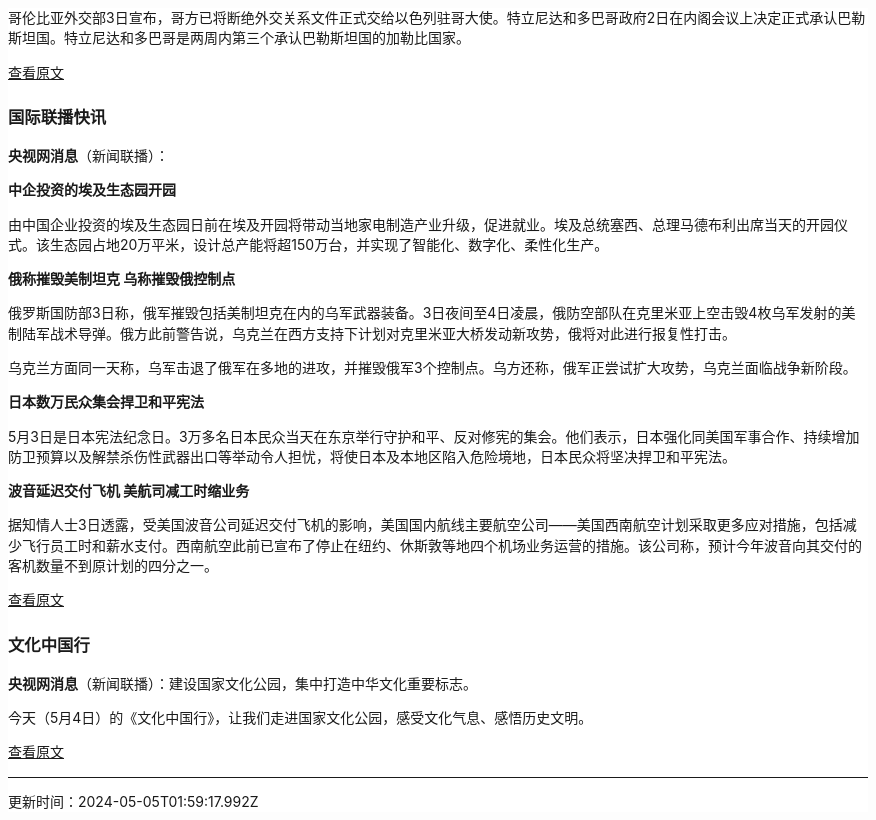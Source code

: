 哥伦比亚外交部3日宣布，哥方已将断绝外交关系文件正式交给以色列驻哥大使。特立尼达和多巴哥政府2日在内阁会议上决定正式承认巴勒斯坦国。特立尼达和多巴哥是两周内第三个承认巴勒斯坦国的加勒比国家。

[查看原文](https://tv.cctv.com/2024/05/04/VIDEOf8qWBlHc9Vba3WyR6pA240504.shtml)

### 国际联播快讯

**央视网消息**（新闻联播）：

**中企投资的埃及生态园开园**

由中国企业投资的埃及生态园日前在埃及开园将带动当地家电制造产业升级，促进就业。埃及总统塞西、总理马德布利出席当天的开园仪式。该生态园占地20万平米，设计总产能将超150万台，并实现了智能化、数字化、柔性化生产。

**俄称摧毁美制坦克 乌称摧毁俄控制点**

俄罗斯国防部3日称，俄军摧毁包括美制坦克在内的乌军武器装备。3日夜间至4日凌晨，俄防空部队在克里米亚上空击毁4枚乌军发射的美制陆军战术导弹。俄方此前警告说，乌克兰在西方支持下计划对克里米亚大桥发动新攻势，俄将对此进行报复性打击。

乌克兰方面同一天称，乌军击退了俄军在多地的进攻，并摧毁俄军3个控制点。乌方还称，俄军正尝试扩大攻势，乌克兰面临战争新阶段。

**日本数万民众集会捍卫和平宪法**

5月3日是日本宪法纪念日。3万多名日本民众当天在东京举行守护和平、反对修宪的集会。他们表示，日本强化同美国军事合作、持续增加防卫预算以及解禁杀伤性武器出口等举动令人担忧，将使日本及本地区陷入危险境地，日本民众将坚决捍卫和平宪法。

**波音延迟交付飞机 美航司减工时缩业务**

据知情人士3日透露，受美国波音公司延迟交付飞机的影响，美国国内航线主要航空公司——美国西南航空计划采取更多应对措施，包括减少飞行员工时和薪水支付。西南航空此前已宣布了停止在纽约、休斯敦等地四个机场业务运营的措施。该公司称，预计今年波音向其交付的客机数量不到原计划的四分之一。

[查看原文](https://tv.cctv.com/2024/05/04/VIDEnmT4yGticFfARSkOMSCB240504.shtml)

### 文化中国行

**央视网消息**（新闻联播）：建设国家文化公园，集中打造中华文化重要标志。

今天（5月4日）的《文化中国行》，让我们走进国家文化公园，感受文化气息、感悟历史文明。

[查看原文](https://tv.cctv.com/2024/05/04/VIDElkMls7MHxzrTPnFspGTX240504.shtml)

---

更新时间：2024-05-05T01:59:17.992Z
